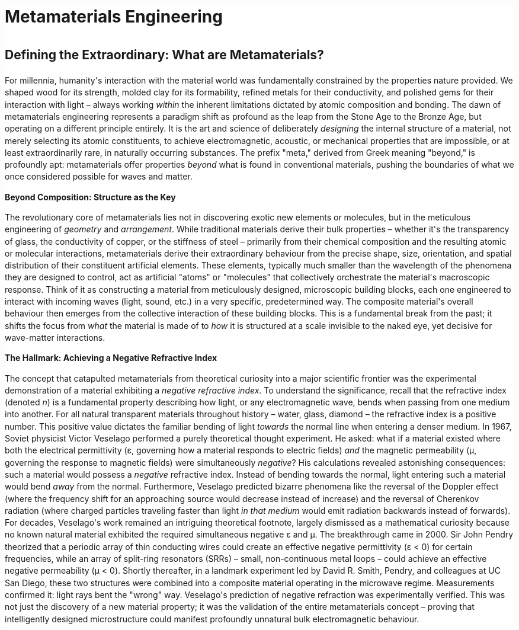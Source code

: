 
# Metamaterials Engineering

## Defining the Extraordinary: What are Metamaterials?

For millennia, humanity's interaction with the material world was fundamentally constrained by the properties nature provided. We shaped wood for its strength, molded clay for its formability, refined metals for their conductivity, and polished gems for their interaction with light – always working *within* the inherent limitations dictated by atomic composition and bonding. The dawn of metamaterials engineering represents a paradigm shift as profound as the leap from the Stone Age to the Bronze Age, but operating on a different principle entirely. It is the art and science of deliberately *designing* the internal structure of a material, not merely selecting its atomic constituents, to achieve electromagnetic, acoustic, or mechanical properties that are impossible, or at least extraordinarily rare, in naturally occurring substances. The prefix "meta," derived from Greek meaning "beyond," is profoundly apt: metamaterials offer properties *beyond* what is found in conventional materials, pushing the boundaries of what we once considered possible for waves and matter.

**Beyond Composition: Structure as the Key**

The revolutionary core of metamaterials lies not in discovering exotic new elements or molecules, but in the meticulous engineering of *geometry* and *arrangement*. While traditional materials derive their bulk properties – whether it's the transparency of glass, the conductivity of copper, or the stiffness of steel – primarily from their chemical composition and the resulting atomic or molecular interactions, metamaterials derive their extraordinary behaviour from the precise shape, size, orientation, and spatial distribution of their constituent artificial elements. These elements, typically much smaller than the wavelength of the phenomena they are designed to control, act as artificial "atoms" or "molecules" that collectively orchestrate the material's macroscopic response. Think of it as constructing a material from meticulously designed, microscopic building blocks, each one engineered to interact with incoming waves (light, sound, etc.) in a very specific, predetermined way. The composite material's overall behaviour then emerges from the collective interaction of these building blocks. This is a fundamental break from the past; it shifts the focus from *what* the material is made of to *how* it is structured at a scale invisible to the naked eye, yet decisive for wave-matter interactions.

**The Hallmark: Achieving a Negative Refractive Index**

The concept that catapulted metamaterials from theoretical curiosity into a major scientific frontier was the experimental demonstration of a material exhibiting a *negative refractive index*. To understand the significance, recall that the refractive index (denoted *n*) is a fundamental property describing how light, or any electromagnetic wave, bends when passing from one medium into another. For all natural transparent materials throughout history – water, glass, diamond – the refractive index is a positive number. This positive value dictates the familiar bending of light *towards* the normal line when entering a denser medium. In 1967, Soviet physicist Victor Veselago performed a purely theoretical thought experiment. He asked: what if a material existed where both the electrical permittivity (ε, governing how a material responds to electric fields) *and* the magnetic permeability (μ, governing the response to magnetic fields) were simultaneously *negative*? His calculations revealed astonishing consequences: such a material would possess a *negative* refractive index. Instead of bending towards the normal, light entering such a material would bend *away* from the normal. Furthermore, Veselago predicted bizarre phenomena like the reversal of the Doppler effect (where the frequency shift for an approaching source would decrease instead of increase) and the reversal of Cherenkov radiation (where charged particles traveling faster than light *in that medium* would emit radiation backwards instead of forwards). For decades, Veselago's work remained an intriguing theoretical footnote, largely dismissed as a mathematical curiosity because no known natural material exhibited the required simultaneous negative ε and μ. The breakthrough came in 2000. Sir John Pendry theorized that a periodic array of thin conducting wires could create an effective negative permittivity (ε < 0) for certain frequencies, while an array of split-ring resonators (SRRs) – small, non-continuous metal loops – could achieve an effective negative permeability (μ < 0). Shortly thereafter, in a landmark experiment led by David R. Smith, Pendry, and colleagues at UC San Diego, these two structures were combined into a composite material operating in the microwave regime. Measurements confirmed it: light rays bent the "wrong" way. Veselago's prediction of negative refraction was experimentally verified. This was not just the discovery of a new material property; it was the validation of the entire metamaterials concept – proving that intelligently designed microstructure could manifest profoundly unnatural bulk electromagnetic behaviour.
